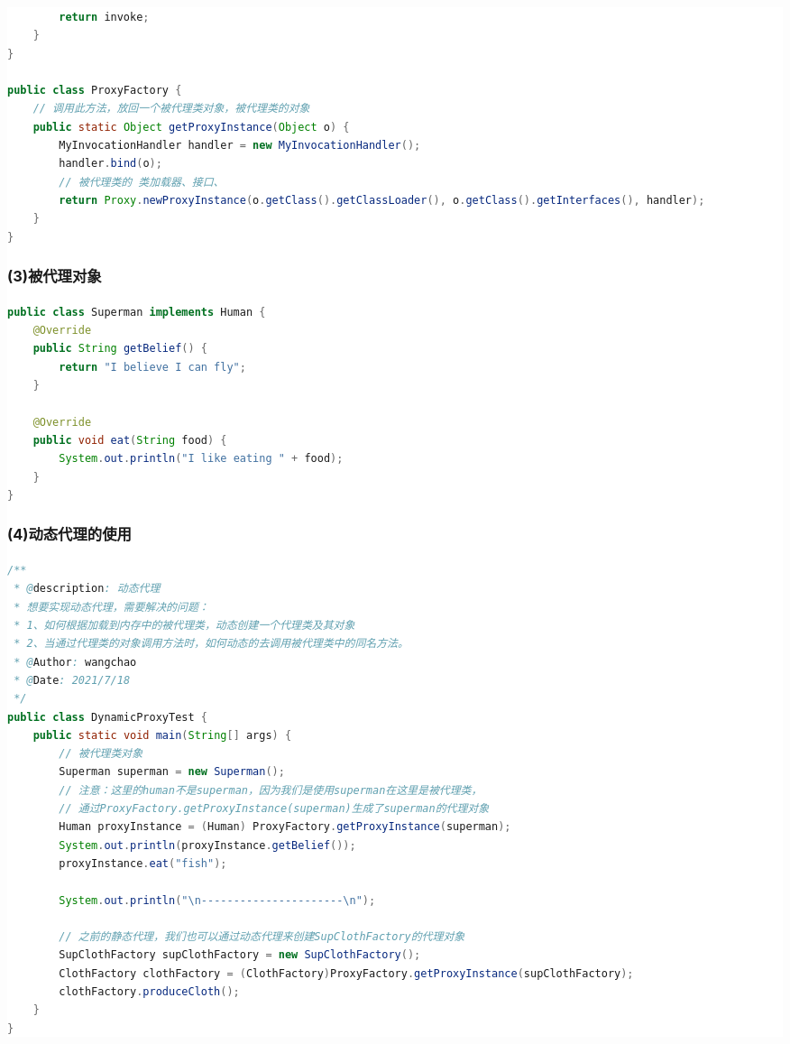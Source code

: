 ```java
        return invoke;
    }
}

public class ProxyFactory {
    // 调用此方法，放回一个被代理类对象，被代理类的对象
    public static Object getProxyInstance(Object o) {
        MyInvocationHandler handler = new MyInvocationHandler();
        handler.bind(o);
        // 被代理类的 类加载器、接口、
        return Proxy.newProxyInstance(o.getClass().getClassLoader(), o.getClass().getInterfaces(), handler);
    }
}
```

### (3)被代理对象

```java
public class Superman implements Human {
    @Override
    public String getBelief() {
        return "I believe I can fly";
    }

    @Override
    public void eat(String food) {
        System.out.println("I like eating " + food);
    }
}
```

### (4)动态代理的使用

```java
/**
 * @description: 动态代理
 * 想要实现动态代理，需要解决的问题：
 * 1、如何根据加载到内存中的被代理类，动态创建一个代理类及其对象
 * 2、当通过代理类的对象调用方法时，如何动态的去调用被代理类中的同名方法。
 * @Author: wangchao
 * @Date: 2021/7/18
 */
public class DynamicProxyTest {
    public static void main(String[] args) {
        // 被代理类对象
        Superman superman = new Superman();
        // 注意：这里的human不是superman，因为我们是使用superman在这里是被代理类，
        // 通过ProxyFactory.getProxyInstance(superman)生成了superman的代理对象
        Human proxyInstance = (Human) ProxyFactory.getProxyInstance(superman);
        System.out.println(proxyInstance.getBelief());
        proxyInstance.eat("fish");

        System.out.println("\n----------------------\n");

        // 之前的静态代理，我们也可以通过动态代理来创建SupClothFactory的代理对象
        SupClothFactory supClothFactory = new SupClothFactory();
        ClothFactory clothFactory = (ClothFactory)ProxyFactory.getProxyInstance(supClothFactory);
        clothFactory.produceCloth();
    }
}
```
